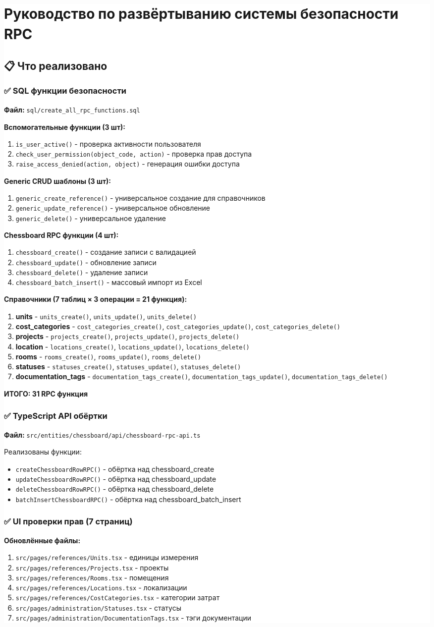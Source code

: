 # Руководство по развёртыванию системы безопасности RPC

## 📋 Что реализовано

### ✅ SQL функции безопасности

**Файл:** `sql/create_all_rpc_functions.sql`

**Вспомогательные функции (3 шт):**
1. `is_user_active()` - проверка активности пользователя
2. `check_user_permission(object_code, action)` - проверка прав доступа
3. `raise_access_denied(action, object)` - генерация ошибки доступа

**Generic CRUD шаблоны (3 шт):**
1. `generic_create_reference()` - универсальное создание для справочников
2. `generic_update_reference()` - универсальное обновление
3. `generic_delete()` - универсальное удаление

**Chessboard RPC функции (4 шт):**
1. `chessboard_create()` - создание записи с валидацией
2. `chessboard_update()` - обновление записи
3. `chessboard_delete()` - удаление записи
4. `chessboard_batch_insert()` - массовый импорт из Excel

**Справочники (7 таблиц × 3 операции = 21 функция):**
1. **units** - `units_create()`, `units_update()`, `units_delete()`
2. **cost_categories** - `cost_categories_create()`, `cost_categories_update()`, `cost_categories_delete()`
3. **projects** - `projects_create()`, `projects_update()`, `projects_delete()`
4. **location** - `locations_create()`, `locations_update()`, `locations_delete()`
5. **rooms** - `rooms_create()`, `rooms_update()`, `rooms_delete()`
6. **statuses** - `statuses_create()`, `statuses_update()`, `statuses_delete()`
7. **documentation_tags** - `documentation_tags_create()`, `documentation_tags_update()`, `documentation_tags_delete()`

**ИТОГО: 31 RPC функция**

### ✅ TypeScript API обёртки

**Файл:** `src/entities/chessboard/api/chessboard-rpc-api.ts`

Реализованы функции:
- `createChessboardRowRPC()` - обёртка над chessboard_create
- `updateChessboardRowRPC()` - обёртка над chessboard_update
- `deleteChessboardRowRPC()` - обёртка над chessboard_delete
- `batchInsertChessboardRPC()` - обёртка над chessboard_batch_insert

### ✅ UI проверки прав (7 страниц)

**Обновлённые файлы:**
1. `src/pages/references/Units.tsx` - единицы измерения
2. `src/pages/references/Projects.tsx` - проекты
3. `src/pages/references/Rooms.tsx` - помещения
4. `src/pages/references/Locations.tsx` - локализации
5. `src/pages/references/CostCategories.tsx` - категории затрат
6. `src/pages/administration/Statuses.tsx` - статусы
7. `src/pages/administration/DocumentationTags.tsx` - тэги документации
